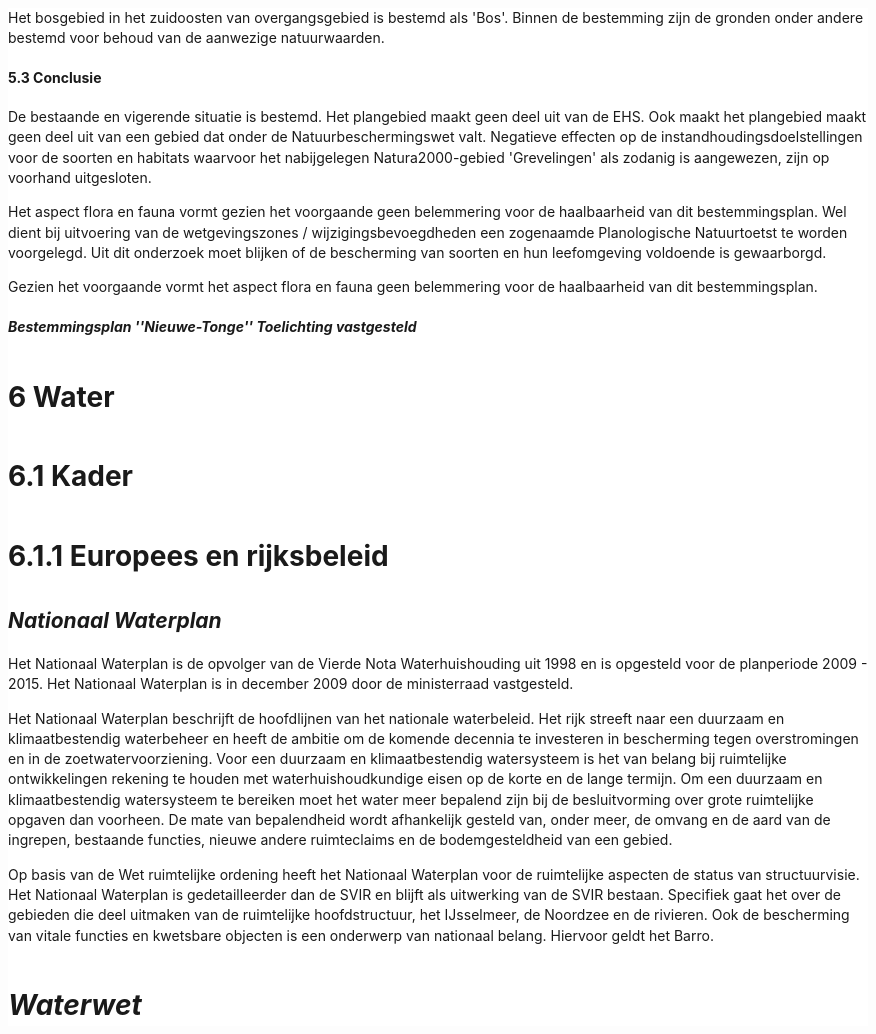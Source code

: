 Het bosgebied in het zuidoosten van overgangsgebied is bestemd als 'Bos'. Binnen de bestemming zijn de gronden onder andere bestemd voor behoud van de aanwezige natuurwaarden.

#### <span id="page-36-0"></span>**5.3 Conclusie**

De bestaande en vigerende situatie is bestemd. Het plangebied maakt geen deel uit van de EHS. Ook maakt het plangebied maakt geen deel uit van een gebied dat onder de Natuurbeschermingswet valt. Negatieve effecten op de instandhoudingsdoelstellingen voor de soorten en habitats waarvoor het nabijgelegen Natura2000-gebied 'Grevelingen' als zodanig is aangewezen, zijn op voorhand uitgesloten.

Het aspect flora en fauna vormt gezien het voorgaande geen belemmering voor de haalbaarheid van dit bestemmingsplan. Wel dient bij uitvoering van de wetgevingszones / wijzigingsbevoegdheden een zogenaamde Planologische Natuurtoetst te worden voorgelegd. Uit dit onderzoek moet blijken of de bescherming van soorten en hun leefomgeving voldoende is gewaarborgd.

Gezien het voorgaande vormt het aspect flora en fauna geen belemmering voor de haalbaarheid van dit bestemmingsplan.

#### *Bestemmingsplan ''Nieuwe-Tonge'' Toelichting vastgesteld*

# <span id="page-38-0"></span>**6 Water**

# <span id="page-38-1"></span>**6.1 Kader**

# **6.1.1 Europees en rijksbeleid**

## *Nationaal Waterplan*

Het Nationaal Waterplan is de opvolger van de Vierde Nota Waterhuishouding uit 1998 en is opgesteld voor de planperiode 2009 - 2015. Het Nationaal Waterplan is in december 2009 door de ministerraad vastgesteld.

Het Nationaal Waterplan beschrijft de hoofdlijnen van het nationale waterbeleid. Het rijk streeft naar een duurzaam en klimaatbestendig waterbeheer en heeft de ambitie om de komende decennia te investeren in bescherming tegen overstromingen en in de zoetwatervoorziening. Voor een duurzaam en klimaatbestendig watersysteem is het van belang bij ruimtelijke ontwikkelingen rekening te houden met waterhuishoudkundige eisen op de korte en de lange termijn. Om een duurzaam en klimaatbestendig watersysteem te bereiken moet het water meer bepalend zijn bij de besluitvorming over grote ruimtelijke opgaven dan voorheen. De mate van bepalendheid wordt afhankelijk gesteld van, onder meer, de omvang en de aard van de ingrepen, bestaande functies, nieuwe andere ruimteclaims en de bodemgesteldheid van een gebied.

Op basis van de Wet ruimtelijke ordening heeft het Nationaal Waterplan voor de ruimtelijke aspecten de status van structuurvisie. Het Nationaal Waterplan is gedetailleerder dan de SVIR en blijft als uitwerking van de SVIR bestaan. Specifiek gaat het over de gebieden die deel uitmaken van de ruimtelijke hoofdstructuur, het IJsselmeer, de Noordzee en de rivieren. Ook de bescherming van vitale functies en kwetsbare objecten is een onderwerp van nationaal belang. Hiervoor geldt het Barro.

# *Waterwet*
